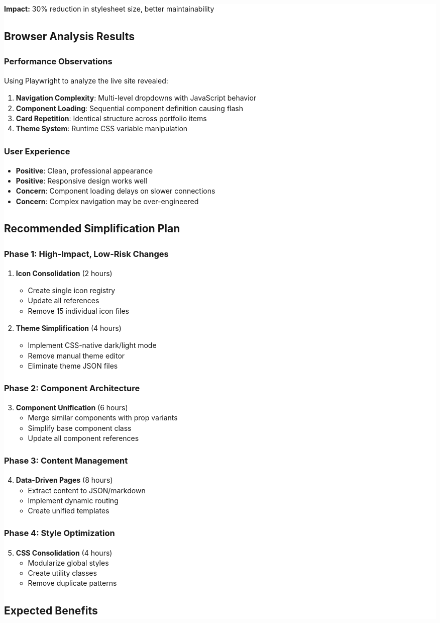**Impact:** 30% reduction in stylesheet size, better maintainability

## Browser Analysis Results

### Performance Observations
Using Playwright to analyze the live site revealed:

1. **Navigation Complexity**: Multi-level dropdowns with JavaScript behavior
2. **Component Loading**: Sequential component definition causing flash
3. **Card Repetition**: Identical structure across portfolio items
4. **Theme System**: Runtime CSS variable manipulation

### User Experience
- **Positive**: Clean, professional appearance
- **Positive**: Responsive design works well
- **Concern**: Component loading delays on slower connections
- **Concern**: Complex navigation may be over-engineered

## Recommended Simplification Plan

### Phase 1: High-Impact, Low-Risk Changes
1. **Icon Consolidation** (2 hours)
   - Create single icon registry
   - Update all references
   - Remove 15 individual icon files

2. **Theme Simplification** (4 hours)
   - Implement CSS-native dark/light mode
   - Remove manual theme editor
   - Eliminate theme JSON files

### Phase 2: Component Architecture
3. **Component Unification** (6 hours)
   - Merge similar components with prop variants
   - Simplify base component class
   - Update all component references

### Phase 3: Content Management
4. **Data-Driven Pages** (8 hours)
   - Extract content to JSON/markdown
   - Implement dynamic routing
   - Create unified templates

### Phase 4: Style Optimization
5. **CSS Consolidation** (4 hours)
   - Modularize global styles
   - Create utility classes
   - Remove duplicate patterns

## Expected Benefits
